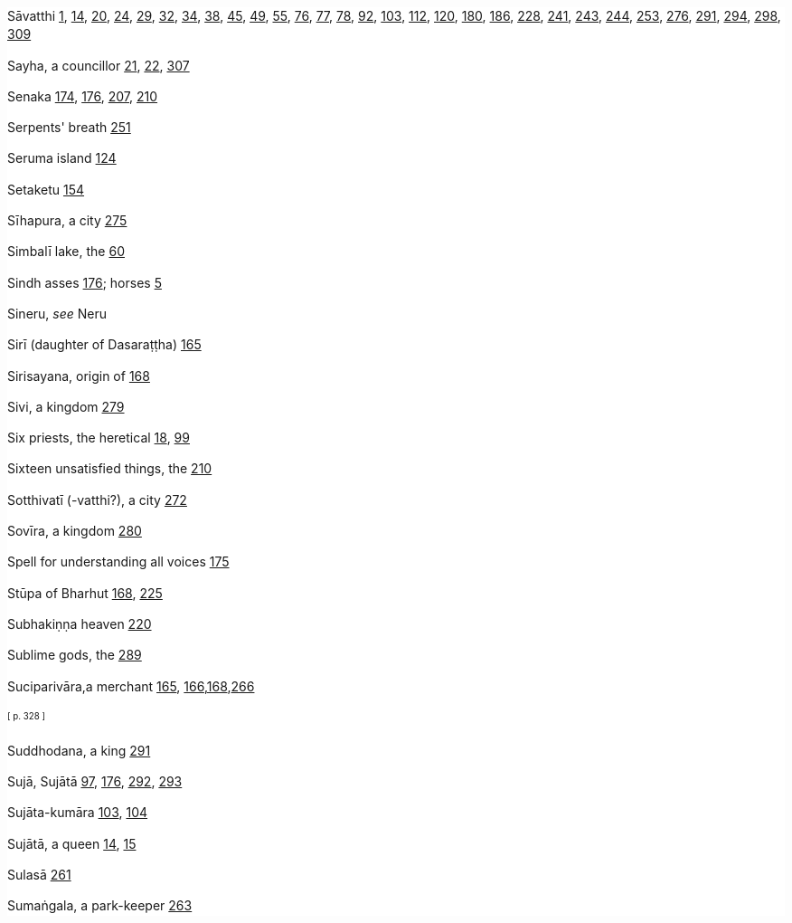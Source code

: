 Sāvatthi [1](../301#p1), [14](../306#p14), [20](../309#p20), [24](../312#p24), [29](../313#p29), [32](../314#p32), [34](../315#p34), [38](../317#p38), [45](../320#p45), [49](../321#p49), [55](../324#p55), [76](../335#p76), [77](../336#p77), [78](../336#p78), [92](../344#p92), [103](../351#p103), [112](../355#p112), [120](../358#p120), [180](../387#p180), [186](../389#p186), [228](../408#p228), [241](../412#p241), [243](../413#p243), [244](../414#p244), [253](../417#p253), [276](../422#p276), [291](../428#p291), [294](../430#p294), [298](../432#p298), [309](../433#p309)

Sayha, a councillor [21](../310#p21), [22](../310#p22), [307](../433#p307)

Senaka [174](../385#p174), [176](../386#p176), [207](../400#p207), [210](../401#p210)

Serpents' breath [251](../416#p251)

Seruma island [124](../360#p124)

Setaketu [154](../377#p154)

Sīhapura, a city [275](../422#p275)

Simbalī lake, the [60](../326#p60)

Sindh asses [176](../386#p176); horses [5](../301#p5)

Sineru, _see_ Neru

Sirī (daughter of Dasaraṭṭha) [165](../381#p165)

Sirisayana, origin of [168](../382#p168)

Sivi, a kingdom [279](../423#p279)

Six priests, the heretical [18](../308#p18), [99](../348#p99)

Sixteen unsatisfied things, the [210](../401#p210)

Sotthivatī (-vatthi?), a city [272](../422#p272)

Sovīra, a kingdom [280](../424#p280)

Spell for understanding all voices [175](../386#p175)

Stūpa of Bharhut [168](../382#p168), [225](../407#p225)

Subhakiṇṇa heaven [220](../405#p220)

Sublime gods, the [289](../428#p289)

Suciparivāra,a merchant [165](../381#p165), [166](../382#p166),[168](../382#p168),[266](../421#p266)

<span id="p328"><sup><small>[ p. 328 ]</small></sup></span>

Suddhodana, a king [291](../428#p291)

Sujā, Sujātā [97](../347#p97), [176](../386#p176), [292](../429#p292), [293](../429#p293)

Sujāta-kumāra [103](../351#p103), [104](../352#p104)

Sujātā, a queen [14](../306#p14), [15](../306#p15)

Sulasā [261](../419#p261)

Sumaṅgala, a park-keeper [263](../419#p263)


[^200]: 326:\* These Jātakas occur in the present volume.
